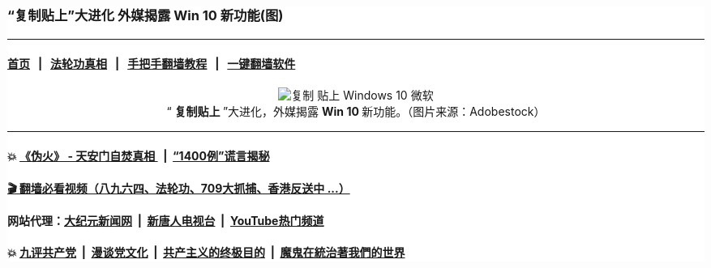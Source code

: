 ### “复制贴上”大进化 外媒揭露 Win 10 新功能(图)
------------------------

#### [首页](https://github.com/gfw-breaker/banned-news3/blob/master/README.md) &nbsp;&nbsp;|&nbsp;&nbsp; [法轮功真相](https://github.com/begood0513/basic/blob/master/README.md)  &nbsp;&nbsp;|&nbsp;&nbsp; [手把手翻墙教程](https://github.com/gfw-breaker/guides/wiki)  &nbsp;&nbsp;|&nbsp;&nbsp; [一键翻墙软件](https://github.com/gfw-breaker/nogfw/blob/master/README.md)  



<div class="article_right" style="fone-color:#000">
 <p style="text-align: center;">
  <img alt="复制 贴上 Windows 10 微软" src="https://img3.secretchina.com/pic/2020/2-17/p2629532a692463936-ss.jpg" style="height:337px; width:600px"/>
  <br>
   “
   <strong>
    复制贴上
   </strong>
   ”大进化，外媒揭露
   <strong>
    Win 10
   </strong>
   新功能。（图片来源：Adobestock）
   <span id="hideid" name="hideid" style="color:red;display:none;">
    <span href="https://www.secretchina.com">
    </span>
   </span>
  </br>
 </p>
 <div id="txt-mid1-t21-2017">
  

---

#### 💥 [《伪火》 - 天安门自焚真相 ](http://141.164.51.119:10000/videos/blog/weihuo.html)&nbsp; |&nbsp; [“1400例”谎言揭秘  ](http://141.164.51.119:10000/videos/blog/jiexi1400.html)

#### [ 🎬  翻墙必看视频（八九六四、法轮功、709大抓捕、香港反送中 ...）](https://github.com/gfw-breaker/links/blob/master/banned.md)

#### 网站代理：[大纪元新闻网](http://167.172.10.89:10080/gb/) &nbsp;|&nbsp; [新唐人电视台](http://167.172.10.89:8808/gb/) &nbsp;|&nbsp; [YouTube热门频道](http://158.247.203.241/youtube.html)

#### 💥 [九评共产党](http://141.164.51.119:10000/videos/res/jiuping/)&nbsp; |&nbsp; [漫谈党文化](http://141.164.51.119:10000/videos/res/mtdwh/)&nbsp; |&nbsp; [共产主义的终极目的](http://141.164.51.119:10000/videos/res/zjmd/)&nbsp; |&nbsp; [魔鬼在統治著我們的世界](http://141.164.51.119:10000/videos/res/TheSpecter/)  
